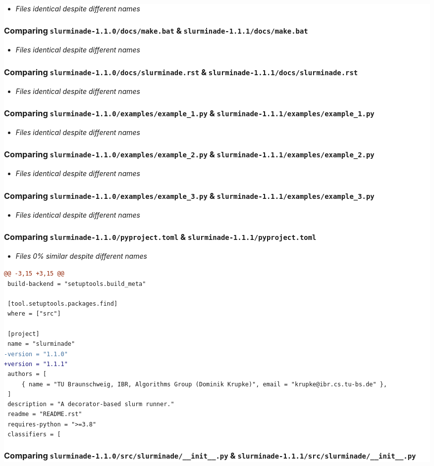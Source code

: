  * *Files identical despite different names*

### Comparing `slurminade-1.1.0/docs/make.bat` & `slurminade-1.1.1/docs/make.bat`

 * *Files identical despite different names*

### Comparing `slurminade-1.1.0/docs/slurminade.rst` & `slurminade-1.1.1/docs/slurminade.rst`

 * *Files identical despite different names*

### Comparing `slurminade-1.1.0/examples/example_1.py` & `slurminade-1.1.1/examples/example_1.py`

 * *Files identical despite different names*

### Comparing `slurminade-1.1.0/examples/example_2.py` & `slurminade-1.1.1/examples/example_2.py`

 * *Files identical despite different names*

### Comparing `slurminade-1.1.0/examples/example_3.py` & `slurminade-1.1.1/examples/example_3.py`

 * *Files identical despite different names*

### Comparing `slurminade-1.1.0/pyproject.toml` & `slurminade-1.1.1/pyproject.toml`

 * *Files 0% similar despite different names*

```diff
@@ -3,15 +3,15 @@
 build-backend = "setuptools.build_meta"
 
 [tool.setuptools.packages.find]
 where = ["src"]
 
 [project]
 name = "slurminade"
-version = "1.1.0"
+version = "1.1.1"
 authors = [
     { name = "TU Braunschweig, IBR, Algorithms Group (Dominik Krupke)", email = "krupke@ibr.cs.tu-bs.de" },
 ]
 description = "A decorator-based slurm runner."
 readme = "README.rst"
 requires-python = ">=3.8"
 classifiers = [
```

### Comparing `slurminade-1.1.0/src/slurminade/__init__.py` & `slurminade-1.1.1/src/slurminade/__init__.py`

